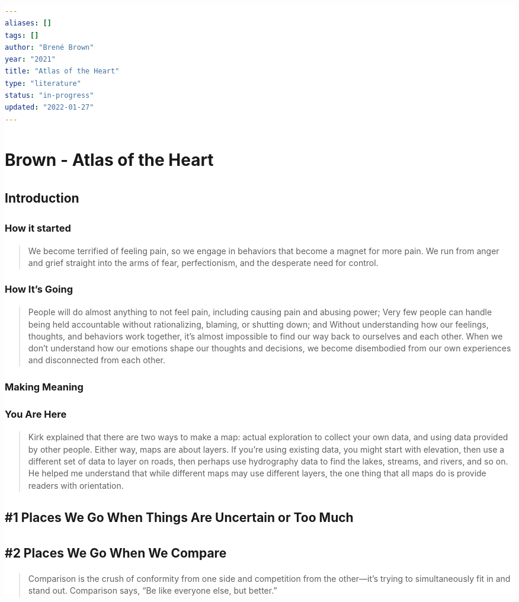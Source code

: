 ```yaml
---
aliases: []
tags: []
author: "Brené Brown"
year: "2021"
title: "Atlas of the Heart"
type: "literature"
status: "in-progress"
updated: "2022-01-27"
---
```


#  Brown - Atlas of the Heart

## Introduction

### How it started

> We become terrified of feeling pain, so we engage in behaviors that become a magnet for more pain. We run from anger and grief straight into the arms of fear, perfectionism, and the desperate need for control.

### How It’s Going

> People will do almost anything to not feel pain, including causing pain and abusing power;
Very few people can handle being held accountable without rationalizing, blaming, or shutting down; and
Without understanding how our feelings, thoughts, and behaviors work together, it’s almost impossible to find our way back to ourselves and each other. When we don’t understand how our emotions shape our thoughts and decisions, we become disembodied from our own experiences and disconnected from each other.

### Making Meaning

### You Are Here

> Kirk explained that there are two ways to make a map: actual exploration to collect your own data, and using data provided by other people. Either way, maps are about layers. If you’re using existing data, you might start with elevation, then use a different set of data to layer on roads, then perhaps use hydrography data to find the lakes, streams, and rivers, and so on. He helped me understand that while different maps may use different layers, the one thing that all maps do is provide readers with orientation.

## #1 Places We Go When Things Are Uncertain or Too Much

## #2 Places We Go When We Compare

> Comparison is the crush of conformity from one side and competition from the other—it’s trying to simultaneously fit in and stand out.
> Comparison says, “Be like everyone else, but better.”
